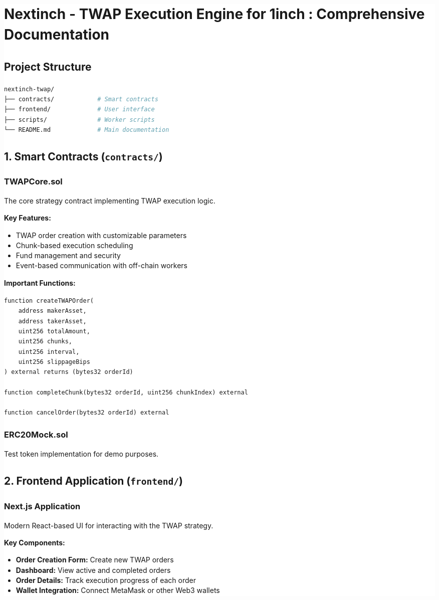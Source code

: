 # Nextinch - TWAP Execution Engine for 1inch : Comprehensive Documentation

## Project Structure
```bash
nextinch-twap/
├── contracts/            # Smart contracts
├── frontend/             # User interface
├── scripts/              # Worker scripts
└── README.md             # Main documentation
```

## 1. Smart Contracts (`contracts/`)

### TWAPCore.sol
The core strategy contract implementing TWAP execution logic.

**Key Features:**
- TWAP order creation with customizable parameters
- Chunk-based execution scheduling
- Fund management and security
- Event-based communication with off-chain workers

**Important Functions:**
```solidity
function createTWAPOrder(
    address makerAsset,
    address takerAsset,
    uint256 totalAmount,
    uint256 chunks,
    uint256 interval,
    uint256 slippageBips
) external returns (bytes32 orderId)

function completeChunk(bytes32 orderId, uint256 chunkIndex) external

function cancelOrder(bytes32 orderId) external
```

### ERC20Mock.sol
Test token implementation for demo purposes.

## 2. Frontend Application (`frontend/`)

### Next.js Application
Modern React-based UI for interacting with the TWAP strategy.

**Key Components:**
- **Order Creation Form:** Create new TWAP orders
- **Dashboard:** View active and completed orders
- **Order Details:** Track execution progress of each order
- **Wallet Integration:** Connect MetaMask or other Web3 wallets
